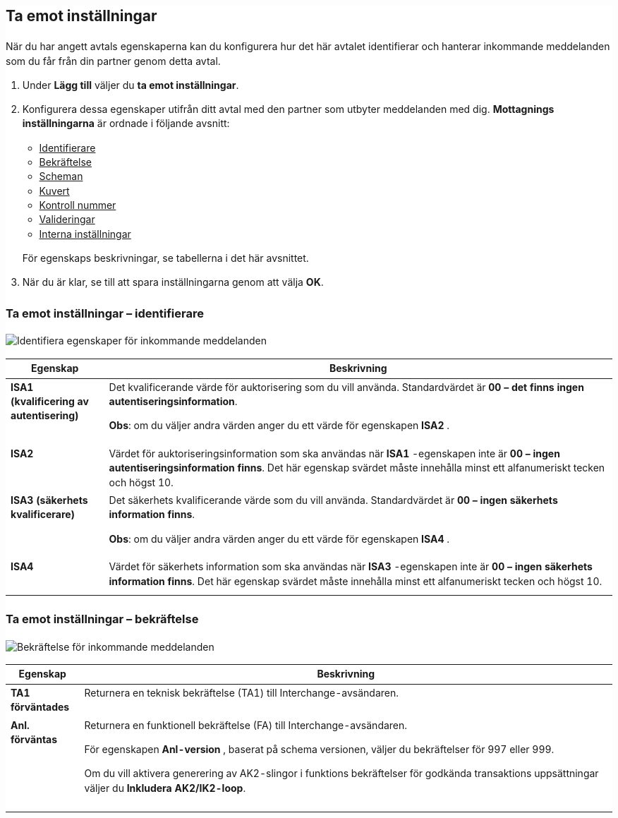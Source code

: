 <a name="receive-settings"></a>

## <a name="receive-settings"></a>Ta emot inställningar

När du har angett avtals egenskaperna kan du konfigurera hur det här avtalet identifierar och hanterar inkommande meddelanden som du får från din partner genom detta avtal.

1. Under **Lägg till** väljer du **ta emot inställningar**.

1. Konfigurera dessa egenskaper utifrån ditt avtal med den partner som utbyter meddelanden med dig. **Mottagnings inställningarna** är ordnade i följande avsnitt:

   * [Identifierare](#inbound-identifiers)
   * [Bekräftelse](#inbound-acknowledgement)
   * [Scheman](#inbound-schemas)
   * [Kuvert](#inbound-envelopes)
   * [Kontroll nummer](#inbound-control-numbers)
   * [Valideringar](#inbound-validations)
   * [Interna inställningar](#inbound-internal-settings)

   För egenskaps beskrivningar, se tabellerna i det här avsnittet.

1. När du är klar, se till att spara inställningarna genom att välja **OK**.

<a name="inbound-identifiers"></a>

### <a name="receive-settings---identifiers"></a>Ta emot inställningar – identifierare

![Identifiera egenskaper för inkommande meddelanden](./media/logic-apps-enterprise-integration-x12/x12-receive-settings-identifiers.png)

| Egenskap | Beskrivning |
|----------|-------------|
| **ISA1 (kvalificering av autentisering)** | Det kvalificerande värde för auktorisering som du vill använda. Standardvärdet är **00 – det finns ingen autentiseringsinformation**. <p>**Obs**: om du väljer andra värden anger du ett värde för egenskapen **ISA2** . |
| **ISA2** | Värdet för auktoriseringsinformation som ska användas när **ISA1** -egenskapen inte är **00 – ingen autentiseringsinformation finns**. Det här egenskap svärdet måste innehålla minst ett alfanumeriskt tecken och högst 10. |
| **ISA3 (säkerhets kvalificerare)** | Det säkerhets kvalificerande värde som du vill använda. Standardvärdet är **00 – ingen säkerhets information finns**. <p>**Obs**: om du väljer andra värden anger du ett värde för egenskapen **ISA4** . |
| **ISA4** | Värdet för säkerhets information som ska användas när **ISA3** -egenskapen inte är **00 – ingen säkerhets information finns**. Det här egenskap svärdet måste innehålla minst ett alfanumeriskt tecken och högst 10. |
|||

<a name="inbound-acknowledgement"></a>

### <a name="receive-settings---acknowledgement"></a>Ta emot inställningar – bekräftelse

![Bekräftelse för inkommande meddelanden](./media/logic-apps-enterprise-integration-x12/x12-receive-settings-acknowledgement.png)

| Egenskap | Beskrivning |
|----------|-------------|
| **TA1 förväntades** | Returnera en teknisk bekräftelse (TA1) till Interchange-avsändaren. |
| **Anl. förväntas** | Returnera en funktionell bekräftelse (FA) till Interchange-avsändaren. <p>För egenskapen **Anl-version** , baserat på schema versionen, väljer du bekräftelser för 997 eller 999. <p>Om du vill aktivera generering av AK2-slingor i funktions bekräftelser för godkända transaktions uppsättningar väljer du **Inkludera AK2/IK2-loop**. |
||||
